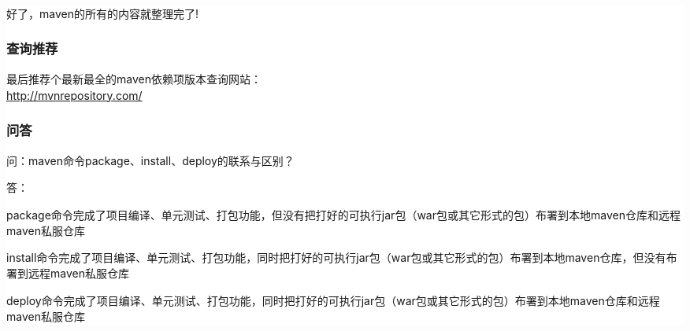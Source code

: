  好了，maven的所有的内容就整理完了!
 
 ### 查询推荐
最后推荐个最新最全的maven依赖项版本查询网站：       
http://mvnrepository.com/ 
 

 ###  问答
问：maven命令package、install、deploy的联系与区别？

答：

package命令完成了项目编译、单元测试、打包功能，但没有把打好的可执行jar包（war包或其它形式的包）布署到本地maven仓库和远程maven私服仓库

install命令完成了项目编译、单元测试、打包功能，同时把打好的可执行jar包（war包或其它形式的包）布署到本地maven仓库，但没有布署到远程maven私服仓库

deploy命令完成了项目编译、单元测试、打包功能，同时把打好的可执行jar包（war包或其它形式的包）布署到本地maven仓库和远程maven私服仓库
